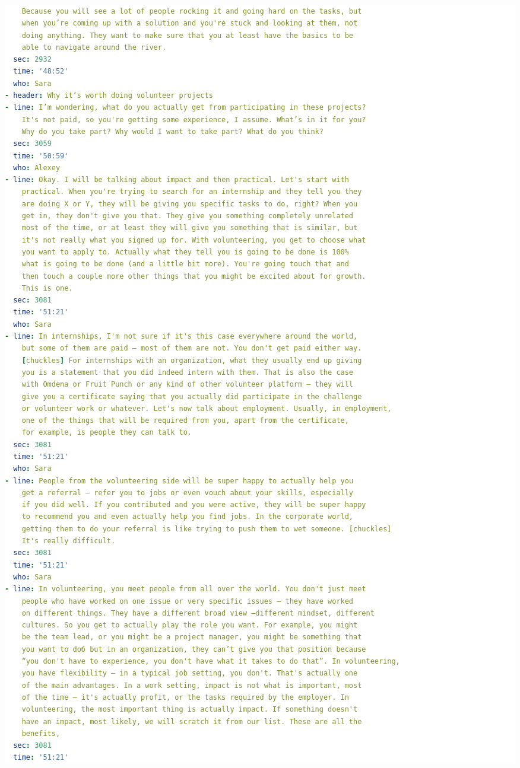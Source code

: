 ```yaml
    Because you will see a lot of people rocking it and going hard on the tasks, but
    when you’re coming up with a solution and you're stuck and looking at them, not
    doing anything. They want to make sure that you at least have the basics to be
    able to navigate around the river.
  sec: 2932
  time: '48:52'
  who: Sara
- header: Why it’s worth doing volunteer projects
- line: I’m wondering, what do you actually get from participating in these projects?
    It's not paid, so you're getting some experience, I assume. What’s in it for you?
    Why do you take part? Why would I want to take part? What do you think?
  sec: 3059
  time: '50:59'
  who: Alexey
- line: Okay. I will be talking about impact and then practical. Let's start with
    practical. When you're trying to search for an internship and they tell you they
    are doing X or Y, they will be giving you specific tasks to do, right? When you
    get in, they don't give you that. They give you something completely unrelated
    most of the time, or at least they will give you something that is similar, but
    it's not really what you signed up for. With volunteering, you get to choose what
    you want to apply to. Actually what they tell you is going to be done is 100%
    what is going to be done (and a little bit more). You're going touch that and
    then touch a couple more other things that you might be excited about for growth.
    This is one.
  sec: 3081
  time: '51:21'
  who: Sara
- line: In internships, I'm not sure if it's this case everywhere around the world,
    but some of them are paid – most of them are not. You don't get paid either way.
    [chuckles] For internships with an organization, what they usually end up giving
    you is a statement that you did indeed intern with them. That is also the case
    with Omdena or Fruit Punch or any kind of other volunteer platform – they will
    give you a certificate saying that you actually did participate in the challenge
    or volunteer work or whatever. Let's now talk about employment. Usually, in employment,
    one of the things that will be required from you, apart from the certificate,
    for example, is people they can talk to.
  sec: 3081
  time: '51:21'
  who: Sara
- line: People from the volunteering side will be super happy to actually help you
    get a referral – refer you to jobs or even vouch about your skills, especially
    if you did well. If you contributed and you were active, they will be super happy
    to recommend you and even actually help you find jobs. In the corporate world,
    getting them to do your referral is like trying to push them to wet someone. [chuckles]
    It's really difficult.
  sec: 3081
  time: '51:21'
  who: Sara
- line: In volunteering, you meet people from all over the world. You don't just meet
    people who have worked on one issue or very specific issues – they have worked
    on different things. They have a different broad view –different mindset, different
    cultures. So you get to actually play the role you want. For example, you might
    be the team lead, or you might be a project manager, you might be something that
    you want to doб but in an organization, they can’t give you that position because
    “you don't have to experience, you don't have what it takes to do that”. In volunteering,
    you have flexibility – in a typical job setting, you don't. That's actually one
    of the main advantages. In a work setting, impact is not what is important, most
    of the time – it's actually profit, or the tasks required by the employer. In
    volunteering, the most important thing is actually impact. If something doesn't
    have an impact, most likely, we will scratch it from our list. These are all the
    benefits,
  sec: 3081
  time: '51:21'
```